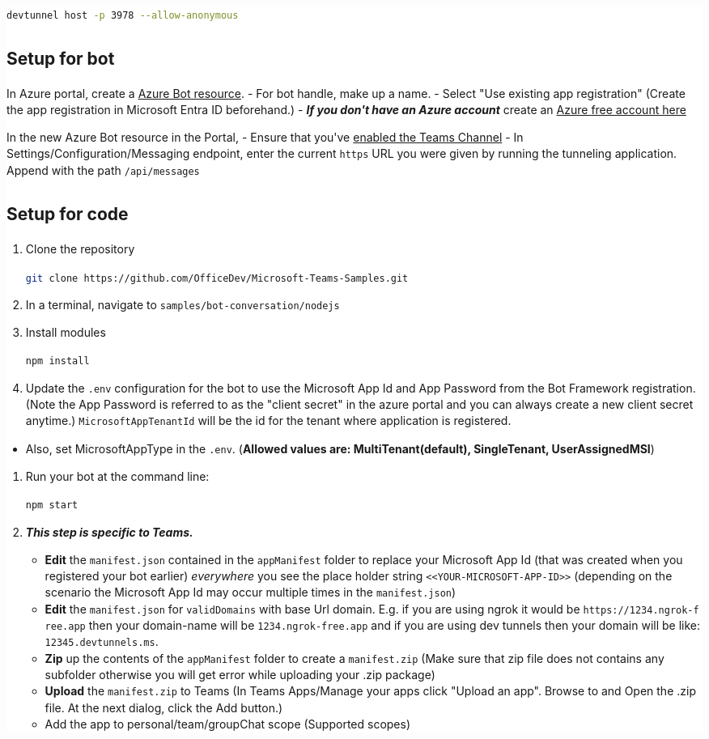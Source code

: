    ```bash
   devtunnel host -p 3978 --allow-anonymous
   ```

## Setup for bot
In Azure portal, create a [Azure Bot resource](https://docs.microsoft.com/azure/bot-service/bot-service-quickstart-registration).
    - For bot handle, make up a name.
    - Select "Use existing app registration" (Create the app registration in Microsoft Entra ID beforehand.)
    - __*If you don't have an Azure account*__ create an [Azure free account here](https://azure.microsoft.com/free/)
    
   In the new Azure Bot resource in the Portal, 
    - Ensure that you've [enabled the Teams Channel](https://learn.microsoft.com/azure/bot-service/channel-connect-teams?view=azure-bot-service-4.0)
    - In Settings/Configuration/Messaging endpoint, enter the current `https` URL you were given by running the tunneling application. Append with the path `/api/messages`

## Setup for code
1) Clone the repository

    ```bash
    git clone https://github.com/OfficeDev/Microsoft-Teams-Samples.git
    ```

1) In a terminal, navigate to `samples/bot-conversation/nodejs`

1) Install modules

    ```bash
    npm install
    ```

1) Update the `.env` configuration for the bot to use the Microsoft App Id and App Password from the Bot Framework registration. (Note the App Password is referred to as the "client secret" in the azure portal and you can always create a new client secret anytime.) `MicrosoftAppTenantId` will be the id for the tenant where application is registered.
 - Also, set MicrosoftAppType in the `.env`. (**Allowed values are: MultiTenant(default), SingleTenant, UserAssignedMSI**)

1) Run your bot at the command line:

    ```bash
    npm start
    ```

1) __*This step is specific to Teams.*__
    - **Edit** the `manifest.json` contained in the  `appManifest` folder to replace your Microsoft App Id (that was created when you registered your bot earlier) *everywhere* you see the place holder string `<<YOUR-MICROSOFT-APP-ID>>` (depending on the scenario the Microsoft App Id may occur multiple times in the `manifest.json`)
    - **Edit** the `manifest.json` for `validDomains` with base Url domain. E.g. if you are using ngrok it would be `https://1234.ngrok-free.app` then your domain-name will be `1234.ngrok-free.app` and if you are using dev tunnels then your domain will be like: `12345.devtunnels.ms`.
    - **Zip** up the contents of the `appManifest` folder to create a `manifest.zip` (Make sure that zip file does not contains any subfolder otherwise you will get error while uploading your .zip package)
    - **Upload** the `manifest.zip` to Teams (In Teams Apps/Manage your apps click "Upload an app". Browse to and Open the .zip file. At the next dialog, click the Add button.)
    - Add the app to personal/team/groupChat scope (Supported scopes)
   